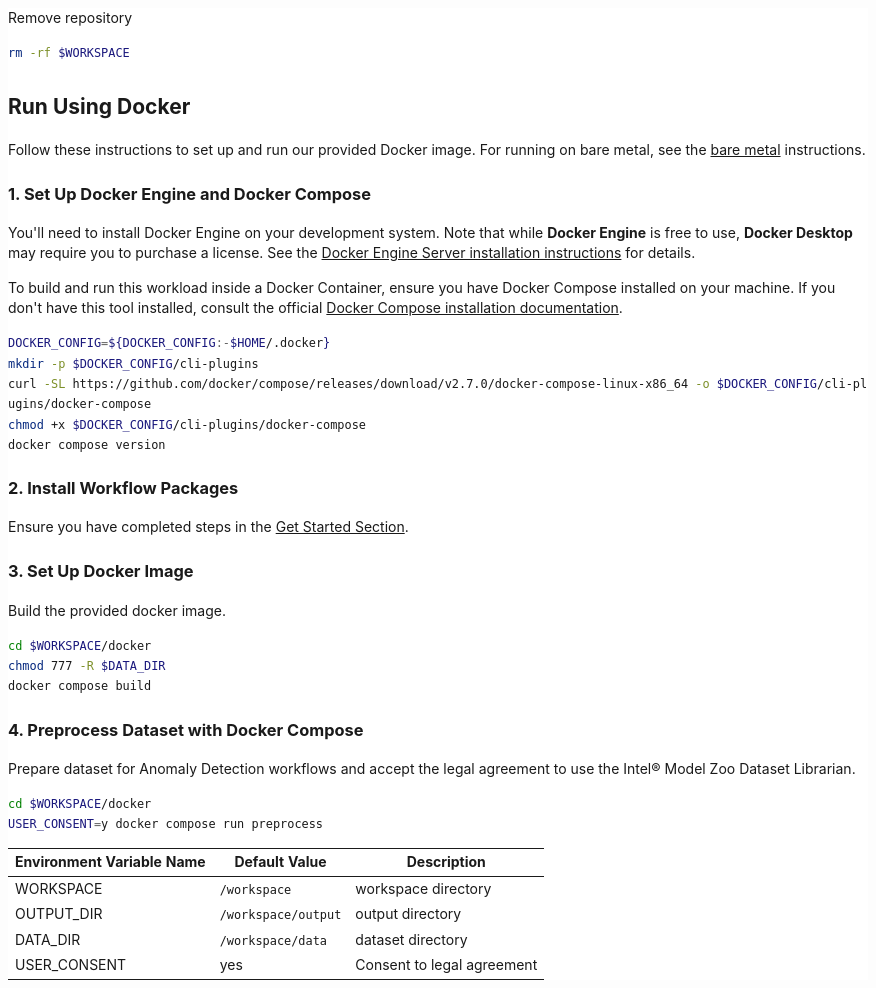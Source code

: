 Remove repository

[//]: # (capture: baremetal)

```sh
rm -rf $WORKSPACE
```

## Run Using Docker

Follow these instructions to set up and run our provided Docker image. For running on bare metal, see the [bare metal](#run-using-bare-metal) instructions.

### 1. Set Up Docker Engine and Docker Compose

You'll need to install Docker Engine on your development system. Note that while **Docker Engine** is free to use, **Docker Desktop** may require you to purchase a license. See the [Docker Engine Server installation instructions](https://docs.docker.com/engine/install/#server) for details.

To build and run this workload inside a Docker Container, ensure you have Docker Compose installed on your machine. If you don't have this tool installed, consult the official [Docker Compose installation documentation](https://docs.docker.com/compose/install/linux/#install-the-plugin-manually).

```sh
DOCKER_CONFIG=${DOCKER_CONFIG:-$HOME/.docker}
mkdir -p $DOCKER_CONFIG/cli-plugins
curl -SL https://github.com/docker/compose/releases/download/v2.7.0/docker-compose-linux-x86_64 -o $DOCKER_CONFIG/cli-plugins/docker-compose
chmod +x $DOCKER_CONFIG/cli-plugins/docker-compose
docker compose version
```

### 2. Install Workflow Packages

Ensure you have completed steps in the [Get Started Section](#get-started).

### 3. Set Up Docker Image

Build the provided docker image.

```bash
cd $WORKSPACE/docker
chmod 777 -R $DATA_DIR
docker compose build
```

### 4. Preprocess Dataset with Docker Compose

Prepare dataset for Anomaly Detection workflows and accept the legal agreement to use the Intel® Model Zoo Dataset Librarian.

```sh
cd $WORKSPACE/docker
USER_CONSENT=y docker compose run preprocess
```

| Environment Variable Name | Default Value       | Description                |
| ------------------------- | ------------------- | -------------------------- |
| WORKSPACE                 | `/workspace`        | workspace directory        |
| OUTPUT_DIR                | `/workspace/output` | output directory           |
| DATA_DIR                  | `/workspace/data`   | dataset directory          |
| USER_CONSENT              | yes                 | Consent to legal agreement |
